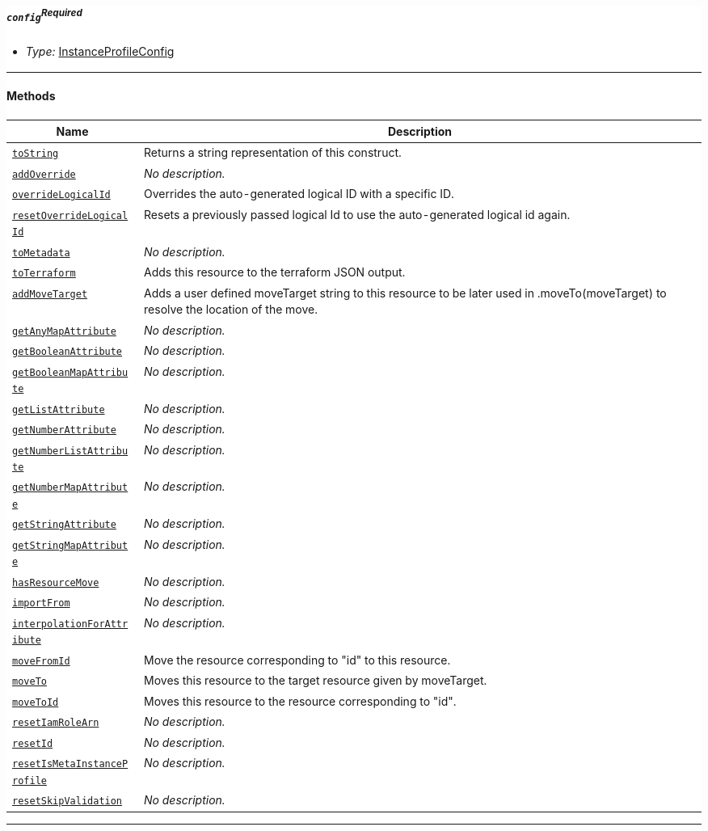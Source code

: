 ##### `config`<sup>Required</sup> <a name="config" id="@cdktf/provider-databricks.instanceProfile.InstanceProfile.Initializer.parameter.config"></a>

- *Type:* <a href="#@cdktf/provider-databricks.instanceProfile.InstanceProfileConfig">InstanceProfileConfig</a>

---

#### Methods <a name="Methods" id="Methods"></a>

| **Name** | **Description** |
| --- | --- |
| <code><a href="#@cdktf/provider-databricks.instanceProfile.InstanceProfile.toString">toString</a></code> | Returns a string representation of this construct. |
| <code><a href="#@cdktf/provider-databricks.instanceProfile.InstanceProfile.addOverride">addOverride</a></code> | *No description.* |
| <code><a href="#@cdktf/provider-databricks.instanceProfile.InstanceProfile.overrideLogicalId">overrideLogicalId</a></code> | Overrides the auto-generated logical ID with a specific ID. |
| <code><a href="#@cdktf/provider-databricks.instanceProfile.InstanceProfile.resetOverrideLogicalId">resetOverrideLogicalId</a></code> | Resets a previously passed logical Id to use the auto-generated logical id again. |
| <code><a href="#@cdktf/provider-databricks.instanceProfile.InstanceProfile.toMetadata">toMetadata</a></code> | *No description.* |
| <code><a href="#@cdktf/provider-databricks.instanceProfile.InstanceProfile.toTerraform">toTerraform</a></code> | Adds this resource to the terraform JSON output. |
| <code><a href="#@cdktf/provider-databricks.instanceProfile.InstanceProfile.addMoveTarget">addMoveTarget</a></code> | Adds a user defined moveTarget string to this resource to be later used in .moveTo(moveTarget) to resolve the location of the move. |
| <code><a href="#@cdktf/provider-databricks.instanceProfile.InstanceProfile.getAnyMapAttribute">getAnyMapAttribute</a></code> | *No description.* |
| <code><a href="#@cdktf/provider-databricks.instanceProfile.InstanceProfile.getBooleanAttribute">getBooleanAttribute</a></code> | *No description.* |
| <code><a href="#@cdktf/provider-databricks.instanceProfile.InstanceProfile.getBooleanMapAttribute">getBooleanMapAttribute</a></code> | *No description.* |
| <code><a href="#@cdktf/provider-databricks.instanceProfile.InstanceProfile.getListAttribute">getListAttribute</a></code> | *No description.* |
| <code><a href="#@cdktf/provider-databricks.instanceProfile.InstanceProfile.getNumberAttribute">getNumberAttribute</a></code> | *No description.* |
| <code><a href="#@cdktf/provider-databricks.instanceProfile.InstanceProfile.getNumberListAttribute">getNumberListAttribute</a></code> | *No description.* |
| <code><a href="#@cdktf/provider-databricks.instanceProfile.InstanceProfile.getNumberMapAttribute">getNumberMapAttribute</a></code> | *No description.* |
| <code><a href="#@cdktf/provider-databricks.instanceProfile.InstanceProfile.getStringAttribute">getStringAttribute</a></code> | *No description.* |
| <code><a href="#@cdktf/provider-databricks.instanceProfile.InstanceProfile.getStringMapAttribute">getStringMapAttribute</a></code> | *No description.* |
| <code><a href="#@cdktf/provider-databricks.instanceProfile.InstanceProfile.hasResourceMove">hasResourceMove</a></code> | *No description.* |
| <code><a href="#@cdktf/provider-databricks.instanceProfile.InstanceProfile.importFrom">importFrom</a></code> | *No description.* |
| <code><a href="#@cdktf/provider-databricks.instanceProfile.InstanceProfile.interpolationForAttribute">interpolationForAttribute</a></code> | *No description.* |
| <code><a href="#@cdktf/provider-databricks.instanceProfile.InstanceProfile.moveFromId">moveFromId</a></code> | Move the resource corresponding to "id" to this resource. |
| <code><a href="#@cdktf/provider-databricks.instanceProfile.InstanceProfile.moveTo">moveTo</a></code> | Moves this resource to the target resource given by moveTarget. |
| <code><a href="#@cdktf/provider-databricks.instanceProfile.InstanceProfile.moveToId">moveToId</a></code> | Moves this resource to the resource corresponding to "id". |
| <code><a href="#@cdktf/provider-databricks.instanceProfile.InstanceProfile.resetIamRoleArn">resetIamRoleArn</a></code> | *No description.* |
| <code><a href="#@cdktf/provider-databricks.instanceProfile.InstanceProfile.resetId">resetId</a></code> | *No description.* |
| <code><a href="#@cdktf/provider-databricks.instanceProfile.InstanceProfile.resetIsMetaInstanceProfile">resetIsMetaInstanceProfile</a></code> | *No description.* |
| <code><a href="#@cdktf/provider-databricks.instanceProfile.InstanceProfile.resetSkipValidation">resetSkipValidation</a></code> | *No description.* |

---